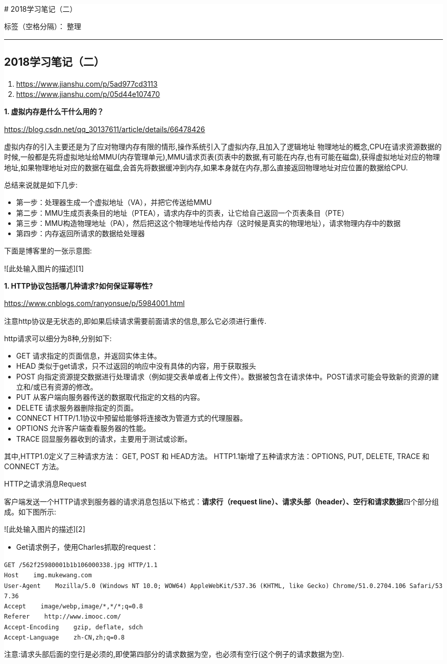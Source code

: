 ﻿﻿# 2018学习笔记（二）

标签（空格分隔）： 整理

---



2018学习笔记（二）
--------
 1. https://www.jianshu.com/p/5ad977cd3113
 2. https://www.jianshu.com/p/05d44e107470

 **1. 虚拟内存是什么干什么用的？**
 
https://blog.csdn.net/qq_30137611/article/details/66478426

虚拟内存的引入主要还是为了应对物理内存有限的情形,操作系统引入了虚拟内存,且加入了逻辑地址 物理地址的概念,CPU在请求资源数据的时候,一般都是先将虚拟地址给MMU(内存管理单元),MMU请求页表(页表中的数据,有可能在内存,也有可能在磁盘),获得虚拟地址对应的物理地址,如果物理地址对应的数据在磁盘,会首先将数据缓冲到内存,如果本身就在内存,那么直接返回物理地址对应位置的数据给CPU.

总结来说就是如下几步:

 - 第一步：处理器生成一个虚拟地址（VA），并把它传送给MMU
 - 第二步：MMU生成页表条目的地址（PTEA），请求内存中的页表，让它给自己返回一个页表条目（PTE）
 - 第三步：MMU构造物理地址（PA），然后把这这个物理地址传给内存（这时候是真实的物理地址），请求物理内存中的数据
 - 第四步：内存返回所请求的数据给处理器

下面是博客里的一张示意图:

![此处输入图片的描述][1]

 **1. HTTP协议包括哪几种请求?如何保证幂等性?**

https://www.cnblogs.com/ranyonsue/p/5984001.html

注意http协议是无状态的,即如果后续请求需要前面请求的信息,那么它必须进行重传.

http请求可以细分为8种,分别如下:

 - GET     请求指定的页面信息，并返回实体主体。
 - HEAD     类似于get请求，只不过返回的响应中没有具体的内容，用于获取报头
 - POST    向指定资源提交数据进行处理请求（例如提交表单或者上传文件）。数据被包含在请求体中。POST请求可能会导致新的资源的建立和/或已有资源的修改。
 - PUT     从客户端向服务器传送的数据取代指定的文档的内容。
 - DELETE      请求服务器删除指定的页面。
 - CONNECT     HTTP/1.1协议中预留给能够将连接改为管道方式的代理服器。
 - OPTIONS     允许客户端查看服务器的性能。
 - TRACE     回显服务器收到的请求，主要用于测试或诊断。

其中,HTTP1.0定义了三种请求方法： GET, POST 和 HEAD方法。
HTTP1.1新增了五种请求方法：OPTIONS, PUT, DELETE, TRACE 和 CONNECT 方法。

HTTP之请求消息Request

客户端发送一个HTTP请求到服务器的请求消息包括以下格式：**请求行（request line）、请求头部（header）、空行和请求数据**四个部分组成。如下图所示:

![此处输入图片的描述][2]

 - Get请求例子，使用Charles抓取的request：

```http
GET /562f25980001b1b106000338.jpg HTTP/1.1
Host    img.mukewang.com
User-Agent    Mozilla/5.0 (Windows NT 10.0; WOW64) AppleWebKit/537.36 (KHTML, like Gecko) Chrome/51.0.2704.106 Safari/537.36
Accept    image/webp,image/*,*/*;q=0.8
Referer    http://www.imooc.com/
Accept-Encoding    gzip, deflate, sdch
Accept-Language    zh-CN,zh;q=0.8

```
注意:请求头部后面的空行是必须的,即使第四部分的请求数据为空，也必须有空行(这个例子的请求数据为空).
